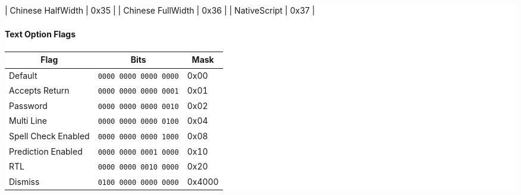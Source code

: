 | Chinese HalfWidth        | 0x35  |
| Chinese FullWidth        | 0x36  |
| NativeScript             | 0x37  |

#### Text Option Flags

| Flag                | Bits                  | Mask   |
| ------------------- | --------------------- | ------ |
| Default             | `0000 0000 0000 0000` | 0x00   |
| Accepts Return      | `0000 0000 0000 0001` | 0x01   |
| Password            | `0000 0000 0000 0010` | 0x02   |
| Multi Line          | `0000 0000 0000 0100` | 0x04   |
| Spell Check Enabled | `0000 0000 0000 1000` | 0x08   |
| Prediction Enabled  | `0000 0000 0001 0000` | 0x10   |
| RTL                 | `0000 0000 0010 0000` | 0x20   |
| Dismiss             | `0100 0000 0000 0000` | 0x4000 |
